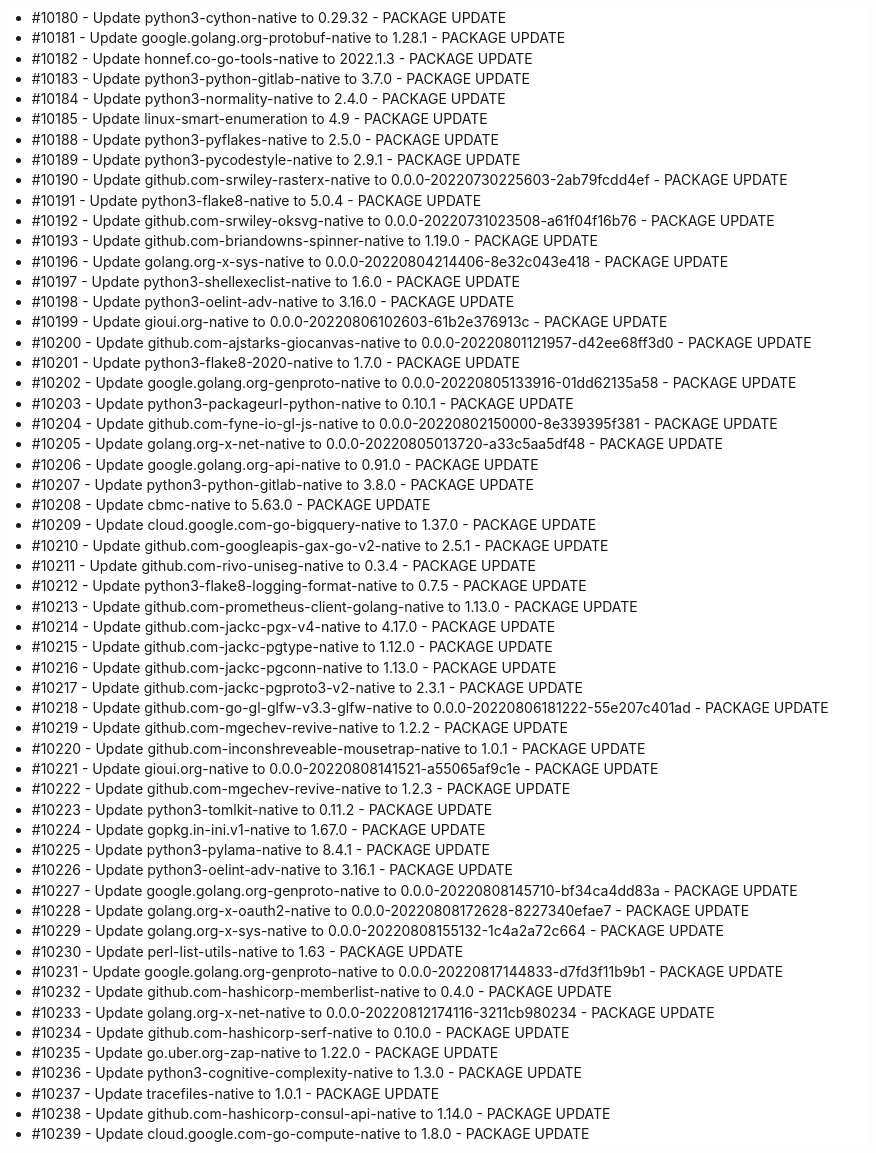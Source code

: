 - #10180 - Update python3-cython-native to 0.29.32 - PACKAGE UPDATE
- #10181 - Update google.golang.org-protobuf-native to 1.28.1 - PACKAGE UPDATE
- #10182 - Update honnef.co-go-tools-native to 2022.1.3 - PACKAGE UPDATE
- #10183 - Update python3-python-gitlab-native to 3.7.0 - PACKAGE UPDATE
- #10184 - Update python3-normality-native to 2.4.0 - PACKAGE UPDATE
- #10185 - Update linux-smart-enumeration to 4.9 - PACKAGE UPDATE
- #10188 - Update python3-pyflakes-native to 2.5.0 - PACKAGE UPDATE
- #10189 - Update python3-pycodestyle-native to 2.9.1 - PACKAGE UPDATE
- #10190 - Update github.com-srwiley-rasterx-native to 0.0.0-20220730225603-2ab79fcdd4ef - PACKAGE UPDATE
- #10191 - Update python3-flake8-native to 5.0.4 - PACKAGE UPDATE
- #10192 - Update github.com-srwiley-oksvg-native to 0.0.0-20220731023508-a61f04f16b76 - PACKAGE UPDATE
- #10193 - Update github.com-briandowns-spinner-native to 1.19.0 - PACKAGE UPDATE
- #10196 - Update golang.org-x-sys-native to 0.0.0-20220804214406-8e32c043e418 - PACKAGE UPDATE
- #10197 - Update python3-shellexeclist-native to 1.6.0 - PACKAGE UPDATE
- #10198 - Update python3-oelint-adv-native to 3.16.0 - PACKAGE UPDATE
- #10199 - Update gioui.org-native to 0.0.0-20220806102603-61b2e376913c - PACKAGE UPDATE
- #10200 - Update github.com-ajstarks-giocanvas-native to 0.0.0-20220801121957-d42ee68ff3d0 - PACKAGE UPDATE
- #10201 - Update python3-flake8-2020-native to 1.7.0 - PACKAGE UPDATE
- #10202 - Update google.golang.org-genproto-native to 0.0.0-20220805133916-01dd62135a58 - PACKAGE UPDATE
- #10203 - Update python3-packageurl-python-native to 0.10.1 - PACKAGE UPDATE
- #10204 - Update github.com-fyne-io-gl-js-native to 0.0.0-20220802150000-8e339395f381 - PACKAGE UPDATE
- #10205 - Update golang.org-x-net-native to 0.0.0-20220805013720-a33c5aa5df48 - PACKAGE UPDATE
- #10206 - Update google.golang.org-api-native to 0.91.0 - PACKAGE UPDATE
- #10207 - Update python3-python-gitlab-native to 3.8.0 - PACKAGE UPDATE
- #10208 - Update cbmc-native to 5.63.0 - PACKAGE UPDATE
- #10209 - Update cloud.google.com-go-bigquery-native to 1.37.0 - PACKAGE UPDATE
- #10210 - Update github.com-googleapis-gax-go-v2-native to 2.5.1 - PACKAGE UPDATE
- #10211 - Update github.com-rivo-uniseg-native to 0.3.4 - PACKAGE UPDATE
- #10212 - Update python3-flake8-logging-format-native to 0.7.5 - PACKAGE UPDATE
- #10213 - Update github.com-prometheus-client-golang-native to 1.13.0 - PACKAGE UPDATE
- #10214 - Update github.com-jackc-pgx-v4-native to 4.17.0 - PACKAGE UPDATE
- #10215 - Update github.com-jackc-pgtype-native to 1.12.0 - PACKAGE UPDATE
- #10216 - Update github.com-jackc-pgconn-native to 1.13.0 - PACKAGE UPDATE
- #10217 - Update github.com-jackc-pgproto3-v2-native to 2.3.1 - PACKAGE UPDATE
- #10218 - Update github.com-go-gl-glfw-v3.3-glfw-native to 0.0.0-20220806181222-55e207c401ad - PACKAGE UPDATE
- #10219 - Update github.com-mgechev-revive-native to 1.2.2 - PACKAGE UPDATE
- #10220 - Update github.com-inconshreveable-mousetrap-native to 1.0.1 - PACKAGE UPDATE
- #10221 - Update gioui.org-native to 0.0.0-20220808141521-a55065af9c1e - PACKAGE UPDATE
- #10222 - Update github.com-mgechev-revive-native to 1.2.3 - PACKAGE UPDATE
- #10223 - Update python3-tomlkit-native to 0.11.2 - PACKAGE UPDATE
- #10224 - Update gopkg.in-ini.v1-native to 1.67.0 - PACKAGE UPDATE
- #10225 - Update python3-pylama-native to 8.4.1 - PACKAGE UPDATE
- #10226 - Update python3-oelint-adv-native to 3.16.1 - PACKAGE UPDATE
- #10227 - Update google.golang.org-genproto-native to 0.0.0-20220808145710-bf34ca4dd83a - PACKAGE UPDATE
- #10228 - Update golang.org-x-oauth2-native to 0.0.0-20220808172628-8227340efae7 - PACKAGE UPDATE
- #10229 - Update golang.org-x-sys-native to 0.0.0-20220808155132-1c4a2a72c664 - PACKAGE UPDATE
- #10230 - Update perl-list-utils-native to 1.63 - PACKAGE UPDATE
- #10231 - Update google.golang.org-genproto-native to 0.0.0-20220817144833-d7fd3f11b9b1 - PACKAGE UPDATE
- #10232 - Update github.com-hashicorp-memberlist-native to 0.4.0 - PACKAGE UPDATE
- #10233 - Update golang.org-x-net-native to 0.0.0-20220812174116-3211cb980234 - PACKAGE UPDATE
- #10234 - Update github.com-hashicorp-serf-native to 0.10.0 - PACKAGE UPDATE
- #10235 - Update go.uber.org-zap-native to 1.22.0 - PACKAGE UPDATE
- #10236 - Update python3-cognitive-complexity-native to 1.3.0 - PACKAGE UPDATE
- #10237 - Update tracefiles-native to 1.0.1 - PACKAGE UPDATE
- #10238 - Update github.com-hashicorp-consul-api-native to 1.14.0 - PACKAGE UPDATE
- #10239 - Update cloud.google.com-go-compute-native to 1.8.0 - PACKAGE UPDATE